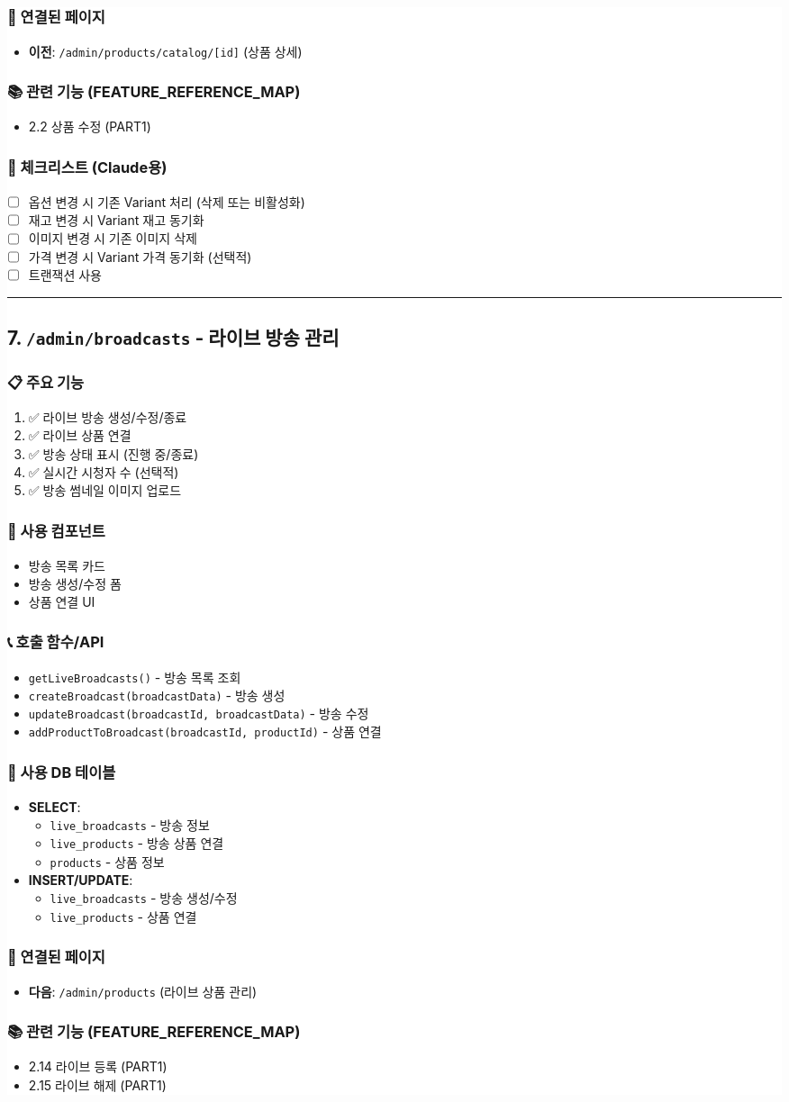 ### 🔗 연결된 페이지
- **이전**: `/admin/products/catalog/[id]` (상품 상세)

### 📚 관련 기능 (FEATURE_REFERENCE_MAP)
- 2.2 상품 수정 (PART1)

### 📝 체크리스트 (Claude용)
- [ ] 옵션 변경 시 기존 Variant 처리 (삭제 또는 비활성화)
- [ ] 재고 변경 시 Variant 재고 동기화
- [ ] 이미지 변경 시 기존 이미지 삭제
- [ ] 가격 변경 시 Variant 가격 동기화 (선택적)
- [ ] 트랜잭션 사용

---

## 7. `/admin/broadcasts` - 라이브 방송 관리

### 📋 주요 기능
1. ✅ 라이브 방송 생성/수정/종료
2. ✅ 라이브 상품 연결
3. ✅ 방송 상태 표시 (진행 중/종료)
4. ✅ 실시간 시청자 수 (선택적)
5. ✅ 방송 썸네일 이미지 업로드

### 🔧 사용 컴포넌트
- 방송 목록 카드
- 방송 생성/수정 폼
- 상품 연결 UI

### 📞 호출 함수/API
- `getLiveBroadcasts()` - 방송 목록 조회
- `createBroadcast(broadcastData)` - 방송 생성
- `updateBroadcast(broadcastId, broadcastData)` - 방송 수정
- `addProductToBroadcast(broadcastId, productId)` - 상품 연결

### 💾 사용 DB 테이블
- **SELECT**:
  - `live_broadcasts` - 방송 정보
  - `live_products` - 방송 상품 연결
  - `products` - 상품 정보
- **INSERT/UPDATE**:
  - `live_broadcasts` - 방송 생성/수정
  - `live_products` - 상품 연결

### 🔗 연결된 페이지
- **다음**: `/admin/products` (라이브 상품 관리)

### 📚 관련 기능 (FEATURE_REFERENCE_MAP)
- 2.14 라이브 등록 (PART1)
- 2.15 라이브 해제 (PART1)
